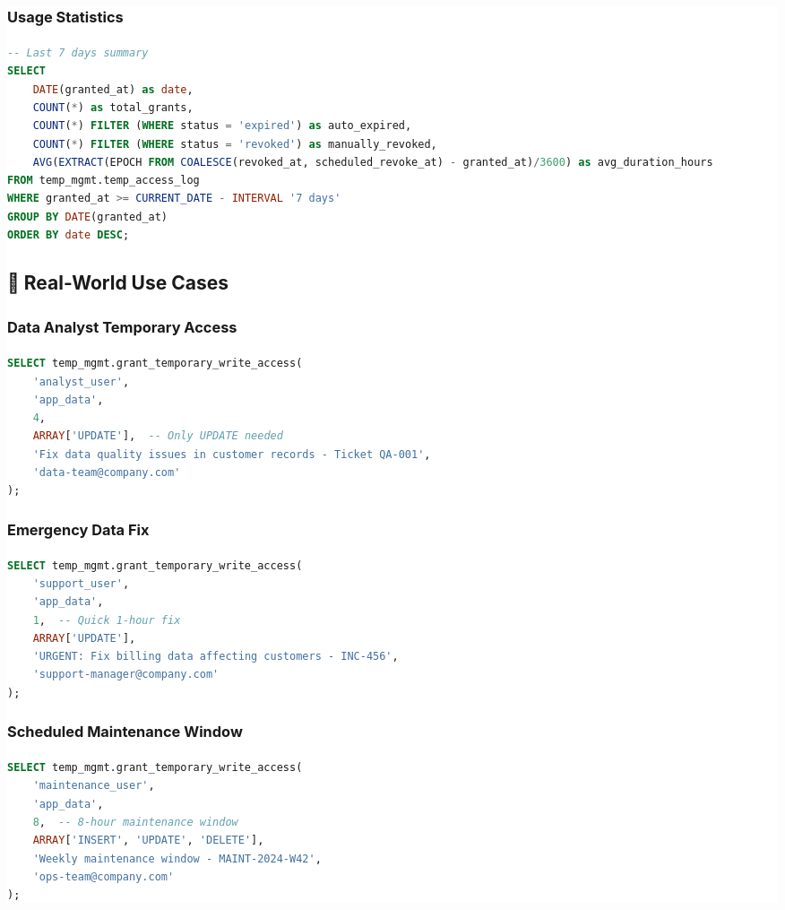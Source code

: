 ### Usage Statistics
```sql
-- Last 7 days summary
SELECT 
    DATE(granted_at) as date,
    COUNT(*) as total_grants,
    COUNT(*) FILTER (WHERE status = 'expired') as auto_expired,
    COUNT(*) FILTER (WHERE status = 'revoked') as manually_revoked,
    AVG(EXTRACT(EPOCH FROM COALESCE(revoked_at, scheduled_revoke_at) - granted_at)/3600) as avg_duration_hours
FROM temp_mgmt.temp_access_log
WHERE granted_at >= CURRENT_DATE - INTERVAL '7 days'
GROUP BY DATE(granted_at)
ORDER BY date DESC;
```

## 🎯 Real-World Use Cases

### Data Analyst Temporary Access
```sql
SELECT temp_mgmt.grant_temporary_write_access(
    'analyst_user',
    'app_data', 
    4,
    ARRAY['UPDATE'],  -- Only UPDATE needed
    'Fix data quality issues in customer records - Ticket QA-001',
    'data-team@company.com'
);
```

### Emergency Data Fix
```sql
SELECT temp_mgmt.grant_temporary_write_access(
    'support_user',
    'app_data',
    1,  -- Quick 1-hour fix
    ARRAY['UPDATE'],
    'URGENT: Fix billing data affecting customers - INC-456',
    'support-manager@company.com'
);
```

### Scheduled Maintenance Window
```sql
SELECT temp_mgmt.grant_temporary_write_access(
    'maintenance_user',
    'app_data',
    8,  -- 8-hour maintenance window
    ARRAY['INSERT', 'UPDATE', 'DELETE'],
    'Weekly maintenance window - MAINT-2024-W42',
    'ops-team@company.com'
);
```
